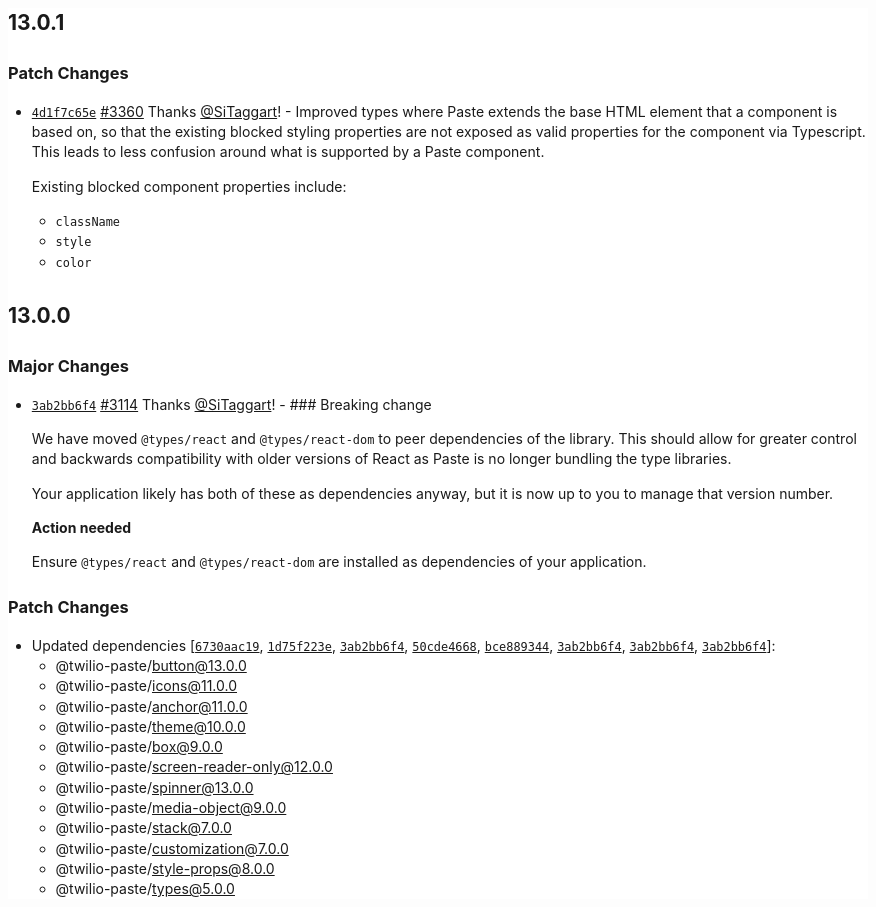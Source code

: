 ## 13.0.1

### Patch Changes

- [`4d1f7c65e`](https://github.com/twilio-labs/paste/commit/4d1f7c65e77e5e0bbf6c7422b46a477bdb932ee6) [#3360](https://github.com/twilio-labs/paste/pull/3360) Thanks [@SiTaggart](https://github.com/SiTaggart)! - Improved types where Paste extends the base HTML element that a component is based on, so that the existing blocked styling properties are not exposed as valid properties for the component via Typescript. This leads to less confusion around what is supported by a Paste component.

  Existing blocked component properties include:

  - `className`
  - `style`
  - `color`

## 13.0.0

### Major Changes

- [`3ab2bb6f4`](https://github.com/twilio-labs/paste/commit/3ab2bb6f4b294379e9dcba4ad7173ebf18eac56c) [#3114](https://github.com/twilio-labs/paste/pull/3114) Thanks [@SiTaggart](https://github.com/SiTaggart)! - ### Breaking change

  We have moved `@types/react` and `@types/react-dom` to peer dependencies of the library. This should allow for greater control and backwards compatibility with older versions of React as Paste is no longer bundling the type libraries.

  Your application likely has both of these as dependencies anyway, but it is now up to you to manage that version number.

  **Action needed**

  Ensure `@types/react` and `@types/react-dom` are installed as dependencies of your application.

### Patch Changes

- Updated dependencies [[`6730aac19`](https://github.com/twilio-labs/paste/commit/6730aac19056d33373032eb37abb6150caea9f08), [`1d75f223e`](https://github.com/twilio-labs/paste/commit/1d75f223e0e2011a7a969e7ef1980fa9366cfbca), [`3ab2bb6f4`](https://github.com/twilio-labs/paste/commit/3ab2bb6f4b294379e9dcba4ad7173ebf18eac56c), [`50cde4668`](https://github.com/twilio-labs/paste/commit/50cde4668b003c410713d4a51eed16a394471ed0), [`bce889344`](https://github.com/twilio-labs/paste/commit/bce889344773d840d7dc75902e1be64f1a010da3), [`3ab2bb6f4`](https://github.com/twilio-labs/paste/commit/3ab2bb6f4b294379e9dcba4ad7173ebf18eac56c), [`3ab2bb6f4`](https://github.com/twilio-labs/paste/commit/3ab2bb6f4b294379e9dcba4ad7173ebf18eac56c), [`3ab2bb6f4`](https://github.com/twilio-labs/paste/commit/3ab2bb6f4b294379e9dcba4ad7173ebf18eac56c)]:
  - @twilio-paste/button@13.0.0
  - @twilio-paste/icons@11.0.0
  - @twilio-paste/anchor@11.0.0
  - @twilio-paste/theme@10.0.0
  - @twilio-paste/box@9.0.0
  - @twilio-paste/screen-reader-only@12.0.0
  - @twilio-paste/spinner@13.0.0
  - @twilio-paste/media-object@9.0.0
  - @twilio-paste/stack@7.0.0
  - @twilio-paste/customization@7.0.0
  - @twilio-paste/style-props@8.0.0
  - @twilio-paste/types@5.0.0
